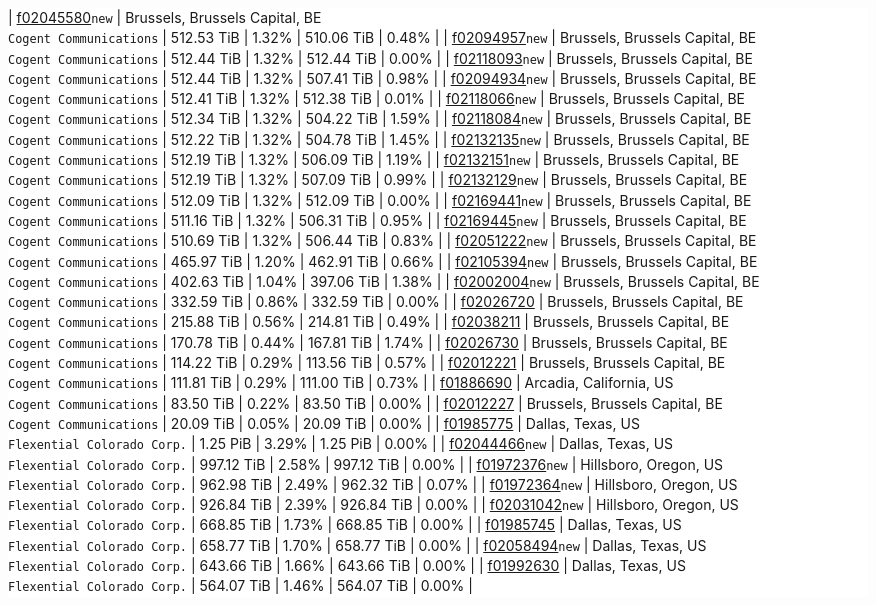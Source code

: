| [f02045580](https://filfox.info/en/address/f02045580)`new`  |                  Brussels, Brussels Capital, BE<br/>`Cogent Communications` |         512.53 TiB |      1.32% |  510.06 TiB |           0.48% |
| [f02094957](https://filfox.info/en/address/f02094957)`new`  |                  Brussels, Brussels Capital, BE<br/>`Cogent Communications` |         512.44 TiB |      1.32% |  512.44 TiB |           0.00% |
| [f02118093](https://filfox.info/en/address/f02118093)`new`  |                  Brussels, Brussels Capital, BE<br/>`Cogent Communications` |         512.44 TiB |      1.32% |  507.41 TiB |           0.98% |
| [f02094934](https://filfox.info/en/address/f02094934)`new`  |                  Brussels, Brussels Capital, BE<br/>`Cogent Communications` |         512.41 TiB |      1.32% |  512.38 TiB |           0.01% |
| [f02118066](https://filfox.info/en/address/f02118066)`new`  |                  Brussels, Brussels Capital, BE<br/>`Cogent Communications` |         512.34 TiB |      1.32% |  504.22 TiB |           1.59% |
| [f02118084](https://filfox.info/en/address/f02118084)`new`  |                  Brussels, Brussels Capital, BE<br/>`Cogent Communications` |         512.22 TiB |      1.32% |  504.78 TiB |           1.45% |
| [f02132135](https://filfox.info/en/address/f02132135)`new`  |                  Brussels, Brussels Capital, BE<br/>`Cogent Communications` |         512.19 TiB |      1.32% |  506.09 TiB |           1.19% |
| [f02132151](https://filfox.info/en/address/f02132151)`new`  |                  Brussels, Brussels Capital, BE<br/>`Cogent Communications` |         512.19 TiB |      1.32% |  507.09 TiB |           0.99% |
| [f02132129](https://filfox.info/en/address/f02132129)`new`  |                  Brussels, Brussels Capital, BE<br/>`Cogent Communications` |         512.09 TiB |      1.32% |  512.09 TiB |           0.00% |
| [f02169441](https://filfox.info/en/address/f02169441)`new`  |                  Brussels, Brussels Capital, BE<br/>`Cogent Communications` |         511.16 TiB |      1.32% |  506.31 TiB |           0.95% |
| [f02169445](https://filfox.info/en/address/f02169445)`new`  |                  Brussels, Brussels Capital, BE<br/>`Cogent Communications` |         510.69 TiB |      1.32% |  506.44 TiB |           0.83% |
| [f02051222](https://filfox.info/en/address/f02051222)`new`  |                  Brussels, Brussels Capital, BE<br/>`Cogent Communications` |         465.97 TiB |      1.20% |  462.91 TiB |           0.66% |
| [f02105394](https://filfox.info/en/address/f02105394)`new`  |                  Brussels, Brussels Capital, BE<br/>`Cogent Communications` |         402.63 TiB |      1.04% |  397.06 TiB |           1.38% |
| [f02002004](https://filfox.info/en/address/f02002004)`new`  |                  Brussels, Brussels Capital, BE<br/>`Cogent Communications` |         332.59 TiB |      0.86% |  332.59 TiB |           0.00% |
| [f02026720](https://filfox.info/en/address/f02026720)       |                  Brussels, Brussels Capital, BE<br/>`Cogent Communications` |         215.88 TiB |      0.56% |  214.81 TiB |           0.49% |
| [f02038211](https://filfox.info/en/address/f02038211)       |                  Brussels, Brussels Capital, BE<br/>`Cogent Communications` |         170.78 TiB |      0.44% |  167.81 TiB |           1.74% |
| [f02026730](https://filfox.info/en/address/f02026730)       |                  Brussels, Brussels Capital, BE<br/>`Cogent Communications` |         114.22 TiB |      0.29% |  113.56 TiB |           0.57% |
| [f02012221](https://filfox.info/en/address/f02012221)       |                  Brussels, Brussels Capital, BE<br/>`Cogent Communications` |         111.81 TiB |      0.29% |  111.00 TiB |           0.73% |
| [f01886690](https://filfox.info/en/address/f01886690)       |                         Arcadia, California, US<br/>`Cogent Communications` |          83.50 TiB |      0.22% |   83.50 TiB |           0.00% |
| [f02012227](https://filfox.info/en/address/f02012227)       |                  Brussels, Brussels Capital, BE<br/>`Cogent Communications` |          20.09 TiB |      0.05% |   20.09 TiB |           0.00% |
| [f01985775](https://filfox.info/en/address/f01985775)       |                           Dallas, Texas, US<br/>`Flexential Colorado Corp.` |           1.25 PiB |      3.29% |    1.25 PiB |           0.00% |
| [f02044466](https://filfox.info/en/address/f02044466)`new`  |                           Dallas, Texas, US<br/>`Flexential Colorado Corp.` |         997.12 TiB |      2.58% |  997.12 TiB |           0.00% |
| [f01972376](https://filfox.info/en/address/f01972376)`new`  |                       Hillsboro, Oregon, US<br/>`Flexential Colorado Corp.` |         962.98 TiB |      2.49% |  962.32 TiB |           0.07% |
| [f01972364](https://filfox.info/en/address/f01972364)`new`  |                       Hillsboro, Oregon, US<br/>`Flexential Colorado Corp.` |         926.84 TiB |      2.39% |  926.84 TiB |           0.00% |
| [f02031042](https://filfox.info/en/address/f02031042)`new`  |                       Hillsboro, Oregon, US<br/>`Flexential Colorado Corp.` |         668.85 TiB |      1.73% |  668.85 TiB |           0.00% |
| [f01985745](https://filfox.info/en/address/f01985745)       |                           Dallas, Texas, US<br/>`Flexential Colorado Corp.` |         658.77 TiB |      1.70% |  658.77 TiB |           0.00% |
| [f02058494](https://filfox.info/en/address/f02058494)`new`  |                           Dallas, Texas, US<br/>`Flexential Colorado Corp.` |         643.66 TiB |      1.66% |  643.66 TiB |           0.00% |
| [f01992630](https://filfox.info/en/address/f01992630)       |                           Dallas, Texas, US<br/>`Flexential Colorado Corp.` |         564.07 TiB |      1.46% |  564.07 TiB |           0.00% |